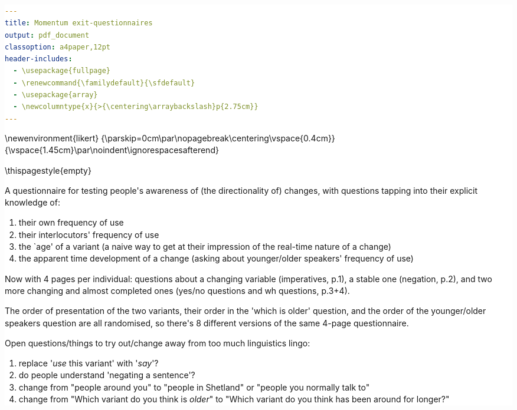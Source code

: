 ```yaml
---
title: Momentum exit-questionnaires
output: pdf_document
classoption: a4paper,12pt
header-includes:
  - \usepackage{fullpage}
  - \renewcommand{\familydefault}{\sfdefault}
  - \usepackage{array}
  - \newcolumntype{x}{>{\centering\arraybackslash}p{2.75cm}}
---
```


\newenvironment{likert}
 {\parskip=0cm\par\nopagebreak\centering\vspace{0.4cm}}
 {\vspace{1.45cm}\par\noindent\ignorespacesafterend}

\thispagestyle{empty}

A questionnaire for testing people's awareness of (the directionality of) changes, with questions tapping into their explicit knowledge of:

1. their own frequency of use
2. their interlocutors' frequency of use
3. the `age' of a variant (a naive way to get at their impression of the real-time nature of a change)
4. the apparent time development of a change (asking about younger/older speakers' frequency of use)

Now with 4 pages per individual: questions about a changing variable (imperatives, p.1), a stable one (negation, p.2), and two more changing and almost completed ones (yes/no questions and wh questions, p.3+4).

The order of presentation of the two variants, their order in the 'which is older' question, and the order of the younger/older speakers question are all randomised, so there's 8 different versions of the same 4-page questionnaire.

Open questions/things to try out/change away from too much linguistics lingo:

1. replace '*use* this variant' with '*say*'?
2. do people understand 'negating a sentence'?
3. change from "people around you" to "people in Shetland" or "people you normally talk to"
4. change from "Which variant do you think is *older*" to "Which variant do you think has been around for longer?"


